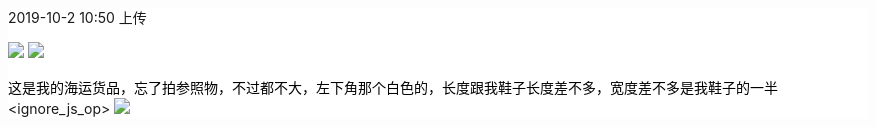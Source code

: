    <p class="xg1 y">2019-10-2 10:50 上传</p> 
  </div> 
  <div class="tip_horn"></div> 
 </div> 
</ignore_js_op> 
 <ignore_js_op> 
 <img style="cursor:pointer" aid="1293399" src="static/image/common/none.gif" zoomsrc="data/attachment/forum/201910/02/105051vr4116whyyzbujvz.jpg" src="data/attachment/forum/201910/02/105051vr4116whyyzbujvz.jpg.thumb.jpg" inpost="1"> 
 <div class="tip tip_4 aimg_tip" id="aimg_1293399_menu" style="position: absolute; display: none" disautofocus="true"> 
  <div class="xs0"> 
   <p><strong>微信图片_20191002102542.jpg</strong> <em class="xg1">(197.52 KB, 下载次数: 1)</em></p> 
   <p> <a href="forum.php?mod=attachment&amp;aid=MTI5MzM5OXw3YWY4ZDM3MHwxNTc3Nzk4MzcyfDIwNjI5OXw4Mzc4NDU%3D&amp;nothumb=yes" target="_blank">下载附件</a> &nbsp;<a href="javascript:;" onclick="showWindow(this.id, this.getAttribute('url'), 'get', 0);" id="savephoto_1293399" url="home.php?mod=spacecp&amp;ac=album&amp;op=saveforumphoto&amp;aid=1293399&amp;handlekey=savephoto_1293399">保存到相册</a> </p> 
   <p class="xg1 y">2019-10-2 10:50 上传</p> 
  </div> 
  <div class="tip_horn"></div> 
 </div> 
</ignore_js_op> 
 <ignore_js_op> 
 <img style="cursor:pointer" aid="1293401" src="static/image/common/none.gif" zoomsrc="data/attachment/forum/201910/02/105229datyeyyya9hmmxzg.jpg" src="data/attachment/forum/201910/02/105229datyeyyya9hmmxzg.jpg.thumb.jpg" inpost="1"> 
 <div class="tip tip_4 aimg_tip" id="aimg_1293401_menu" style="position: absolute; display: none" disautofocus="true"> 
  <div class="xs0"> 
   <p><strong>微信图片_20191002102553.jpg</strong> <em class="xg1">(214.29 KB, 下载次数: 2)</em></p> 
   <p> <a href="forum.php?mod=attachment&amp;aid=MTI5MzQwMXxlNmU0YmE1N3wxNTc3Nzk4MzcyfDIwNjI5OXw4Mzc4NDU%3D&amp;nothumb=yes" target="_blank">下载附件</a> &nbsp;<a href="javascript:;" onclick="showWindow(this.id, this.getAttribute('url'), 'get', 0);" id="savephoto_1293401" url="home.php?mod=spacecp&amp;ac=album&amp;op=saveforumphoto&amp;aid=1293401&amp;handlekey=savephoto_1293401">保存到相册</a> </p> 
   <p class="xg1 y">2019-10-2 10:52 上传</p> 
  </div> 
  <div class="tip_horn"></div> 
 </div> 
</ignore_js_op> 
 
 <font color="#000000">这是我的海运货品，忘了拍参照物，不过都不大，左下角那个白色的，长度跟我鞋子长度差不多，宽度差不多是我鞋子的一半</font>
 <ignore_js_op> 
 <img style="cursor:pointer" aid="1293500" src="static/image/common/none.gif" zoomsrc="data/attachment/forum/201910/02/113535rafzuet3efceyrck.jpg" src="data/attachment/forum/201910/02/113535rafzuet3efceyrck.jpg.thumb.jpg" inpost="1"> 
 <div class="tip tip_4 aimg_tip" id="aimg_1293500_menu" style="position: absolute; display: none" disautofocus="true"> 
  <div class="xs0"> 
   <p><strong>微信图片_20191002113509.jpg</strong> <em class="xg1">(725.54 KB, 下载次数: 0)</em></p> 
   <p> <a href="forum.php?mod=attachment&amp;aid=MTI5MzUwMHxmNzk4OTE3YnwxNTc3Nzk4MzcyfDIwNjI5OXw4Mzc4NDU%3D&amp;nothumb=yes" target="_blank">下载附件</a> &nbsp;<a href="javascript:;" onclick="showWindow(this.id, this.getAttribute('url'), 'get', 0);" id="savephoto_1293500" url="home.php?mod=spacecp&amp;ac=album&amp;op=saveforumphoto&amp;aid=1293500&amp;handlekey=savephoto_1293500">保存到相册</a> </p> 
   <p class="xg1 y">2019-10-2 11:35 上传</p> 
  </div> 
  <div class="tip_horn"></div> 
 </div> 
</ignore_js_op> 
 